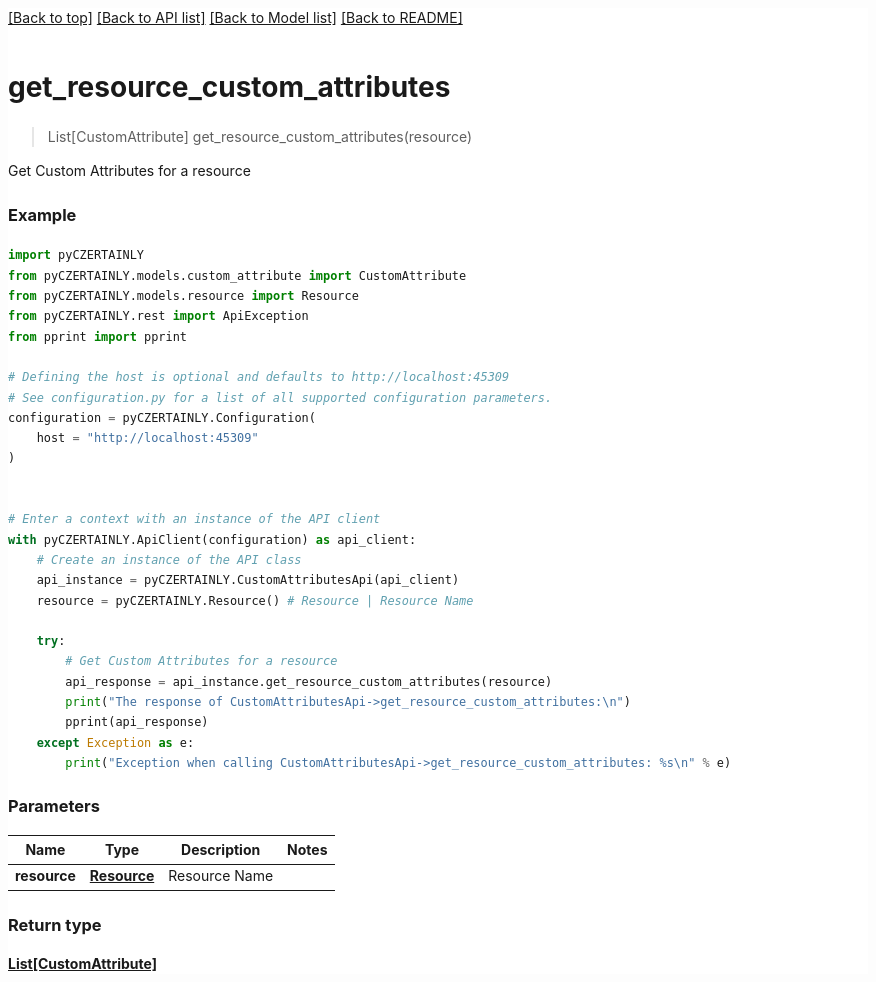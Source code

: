 [[Back to top]](#) [[Back to API list]](../README.md#documentation-for-api-endpoints) [[Back to Model list]](../README.md#documentation-for-models) [[Back to README]](../README.md)

# **get_resource_custom_attributes**
> List[CustomAttribute] get_resource_custom_attributes(resource)

Get Custom Attributes for a resource

### Example


```python
import pyCZERTAINLY
from pyCZERTAINLY.models.custom_attribute import CustomAttribute
from pyCZERTAINLY.models.resource import Resource
from pyCZERTAINLY.rest import ApiException
from pprint import pprint

# Defining the host is optional and defaults to http://localhost:45309
# See configuration.py for a list of all supported configuration parameters.
configuration = pyCZERTAINLY.Configuration(
    host = "http://localhost:45309"
)


# Enter a context with an instance of the API client
with pyCZERTAINLY.ApiClient(configuration) as api_client:
    # Create an instance of the API class
    api_instance = pyCZERTAINLY.CustomAttributesApi(api_client)
    resource = pyCZERTAINLY.Resource() # Resource | Resource Name

    try:
        # Get Custom Attributes for a resource
        api_response = api_instance.get_resource_custom_attributes(resource)
        print("The response of CustomAttributesApi->get_resource_custom_attributes:\n")
        pprint(api_response)
    except Exception as e:
        print("Exception when calling CustomAttributesApi->get_resource_custom_attributes: %s\n" % e)
```



### Parameters


Name | Type | Description  | Notes
------------- | ------------- | ------------- | -------------
 **resource** | [**Resource**](.md)| Resource Name | 

### Return type

[**List[CustomAttribute]**](CustomAttribute.md)

